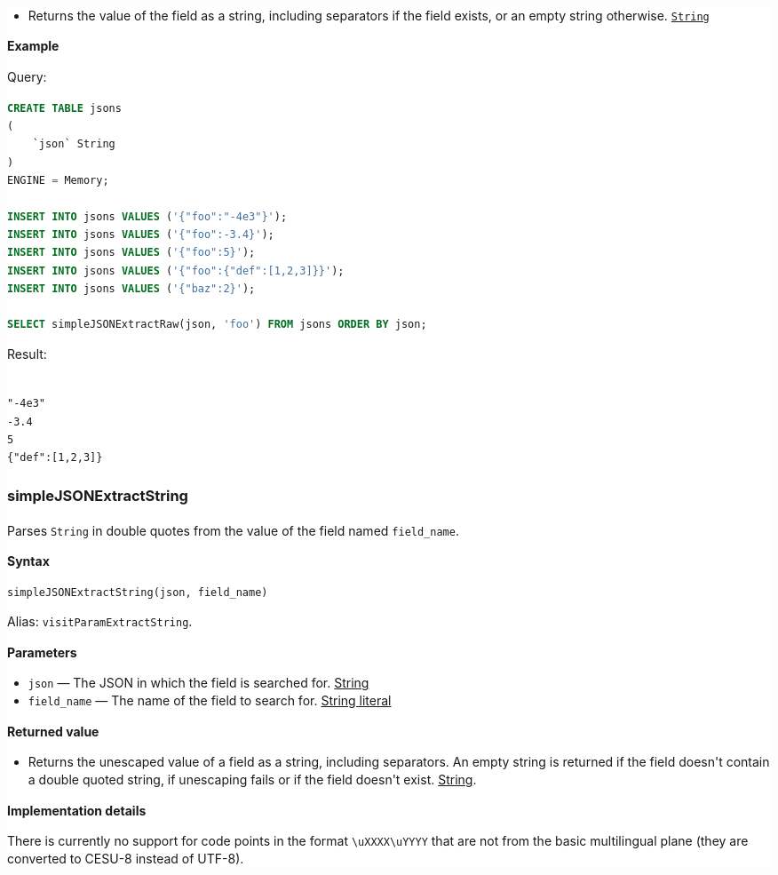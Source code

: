- Returns the value of the field as a string, including separators if the field exists, or an empty string otherwise. [`String`](../data-types/string.md#string)

**Example**

Query:

```sql
CREATE TABLE jsons
(
    `json` String
)
ENGINE = Memory;

INSERT INTO jsons VALUES ('{"foo":"-4e3"}');
INSERT INTO jsons VALUES ('{"foo":-3.4}');
INSERT INTO jsons VALUES ('{"foo":5}');
INSERT INTO jsons VALUES ('{"foo":{"def":[1,2,3]}}');
INSERT INTO jsons VALUES ('{"baz":2}');

SELECT simpleJSONExtractRaw(json, 'foo') FROM jsons ORDER BY json;
```

Result:

```response

"-4e3"
-3.4
5
{"def":[1,2,3]}
```

### simpleJSONExtractString

Parses `String` in double quotes from the value of the field named `field_name`.

**Syntax**

```sql
simpleJSONExtractString(json, field_name)
```

Alias: `visitParamExtractString`.

**Parameters**

- `json` — The JSON in which the field is searched for. [String](../data-types/string.md#string)
- `field_name` — The name of the field to search for. [String literal](../syntax#string)

**Returned value**

- Returns the unescaped value of a field as a string, including separators. An empty string is returned if the field doesn't contain a double quoted string, if unescaping fails or if the field doesn't exist. [String](../data-types/string.md).

**Implementation details**

There is currently no support for code points in the format `\uXXXX\uYYYY` that are not from the basic multilingual plane (they are converted to CESU-8 instead of UTF-8).
